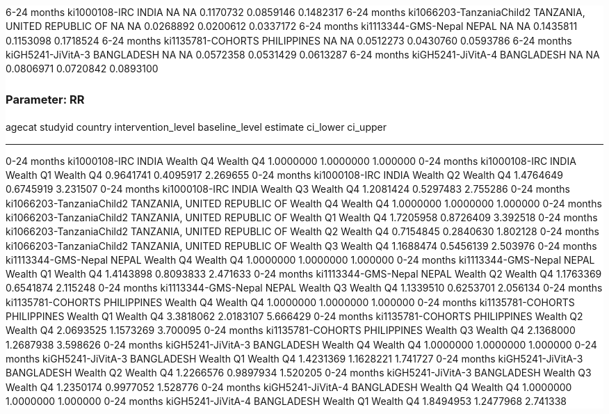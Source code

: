 6-24 months   ki1000108-IRC              INDIA                          NA                   NA                0.1170732   0.0859146   0.1482317
6-24 months   ki1066203-TanzaniaChild2   TANZANIA, UNITED REPUBLIC OF   NA                   NA                0.0268892   0.0200612   0.0337172
6-24 months   ki1113344-GMS-Nepal        NEPAL                          NA                   NA                0.1435811   0.1153098   0.1718524
6-24 months   ki1135781-COHORTS          PHILIPPINES                    NA                   NA                0.0512273   0.0430760   0.0593786
6-24 months   kiGH5241-JiVitA-3          BANGLADESH                     NA                   NA                0.0572358   0.0531429   0.0613287
6-24 months   kiGH5241-JiVitA-4          BANGLADESH                     NA                   NA                0.0806971   0.0720842   0.0893100


### Parameter: RR


agecat        studyid                    country                        intervention_level   baseline_level     estimate    ci_lower   ci_upper
------------  -------------------------  -----------------------------  -------------------  ---------------  ----------  ----------  ---------
0-24 months   ki1000108-IRC              INDIA                          Wealth Q4            Wealth Q4         1.0000000   1.0000000   1.000000
0-24 months   ki1000108-IRC              INDIA                          Wealth Q1            Wealth Q4         0.9641741   0.4095917   2.269655
0-24 months   ki1000108-IRC              INDIA                          Wealth Q2            Wealth Q4         1.4764649   0.6745919   3.231507
0-24 months   ki1000108-IRC              INDIA                          Wealth Q3            Wealth Q4         1.2081424   0.5297483   2.755286
0-24 months   ki1066203-TanzaniaChild2   TANZANIA, UNITED REPUBLIC OF   Wealth Q4            Wealth Q4         1.0000000   1.0000000   1.000000
0-24 months   ki1066203-TanzaniaChild2   TANZANIA, UNITED REPUBLIC OF   Wealth Q1            Wealth Q4         1.7205958   0.8726409   3.392518
0-24 months   ki1066203-TanzaniaChild2   TANZANIA, UNITED REPUBLIC OF   Wealth Q2            Wealth Q4         0.7154845   0.2840630   1.802128
0-24 months   ki1066203-TanzaniaChild2   TANZANIA, UNITED REPUBLIC OF   Wealth Q3            Wealth Q4         1.1688474   0.5456139   2.503976
0-24 months   ki1113344-GMS-Nepal        NEPAL                          Wealth Q4            Wealth Q4         1.0000000   1.0000000   1.000000
0-24 months   ki1113344-GMS-Nepal        NEPAL                          Wealth Q1            Wealth Q4         1.4143898   0.8093833   2.471633
0-24 months   ki1113344-GMS-Nepal        NEPAL                          Wealth Q2            Wealth Q4         1.1763369   0.6541874   2.115248
0-24 months   ki1113344-GMS-Nepal        NEPAL                          Wealth Q3            Wealth Q4         1.1339510   0.6253701   2.056134
0-24 months   ki1135781-COHORTS          PHILIPPINES                    Wealth Q4            Wealth Q4         1.0000000   1.0000000   1.000000
0-24 months   ki1135781-COHORTS          PHILIPPINES                    Wealth Q1            Wealth Q4         3.3818062   2.0183107   5.666429
0-24 months   ki1135781-COHORTS          PHILIPPINES                    Wealth Q2            Wealth Q4         2.0693525   1.1573269   3.700095
0-24 months   ki1135781-COHORTS          PHILIPPINES                    Wealth Q3            Wealth Q4         2.1368000   1.2687938   3.598626
0-24 months   kiGH5241-JiVitA-3          BANGLADESH                     Wealth Q4            Wealth Q4         1.0000000   1.0000000   1.000000
0-24 months   kiGH5241-JiVitA-3          BANGLADESH                     Wealth Q1            Wealth Q4         1.4231369   1.1628221   1.741727
0-24 months   kiGH5241-JiVitA-3          BANGLADESH                     Wealth Q2            Wealth Q4         1.2266576   0.9897934   1.520205
0-24 months   kiGH5241-JiVitA-3          BANGLADESH                     Wealth Q3            Wealth Q4         1.2350174   0.9977052   1.528776
0-24 months   kiGH5241-JiVitA-4          BANGLADESH                     Wealth Q4            Wealth Q4         1.0000000   1.0000000   1.000000
0-24 months   kiGH5241-JiVitA-4          BANGLADESH                     Wealth Q1            Wealth Q4         1.8494953   1.2477968   2.741338
